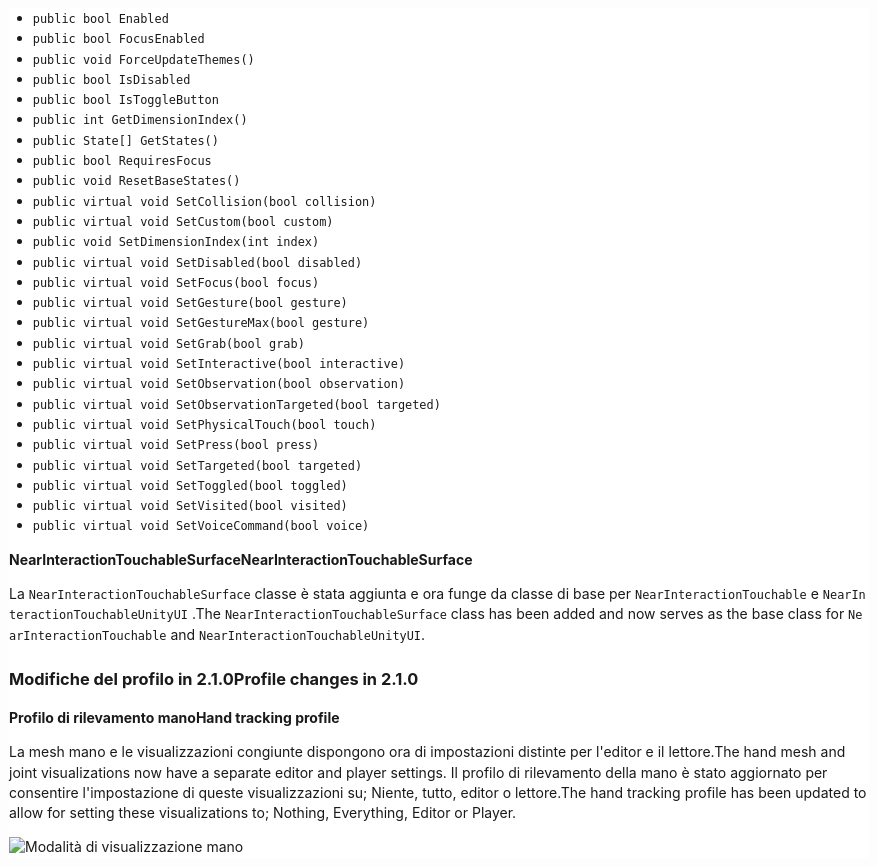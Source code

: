 - `public bool Enabled`
- `public bool FocusEnabled`
- `public void ForceUpdateThemes()`
- `public bool IsDisabled`
- `public bool IsToggleButton`
- `public int GetDimensionIndex()`
- `public State[] GetStates()`
- `public bool RequiresFocus`
- `public void ResetBaseStates()`
- `public virtual void SetCollision(bool collision)`
- `public virtual void SetCustom(bool custom)`
- `public void SetDimensionIndex(int index)`
- `public virtual void SetDisabled(bool disabled)`
- `public virtual void SetFocus(bool focus)`
- `public virtual void SetGesture(bool gesture)`
- `public virtual void SetGestureMax(bool gesture)`
- `public virtual void SetGrab(bool grab)`
- `public virtual void SetInteractive(bool interactive)`
- `public virtual void SetObservation(bool observation)`
- `public virtual void SetObservationTargeted(bool targeted)`
- `public virtual void SetPhysicalTouch(bool touch)`
- `public virtual void SetPress(bool press)`
- `public virtual void SetTargeted(bool targeted)`
- `public virtual void SetToggled(bool toggled)`
- `public virtual void SetVisited(bool visited)`
- `public virtual void SetVoiceCommand(bool voice)`

<span data-ttu-id="024e5-297">**NearInteractionTouchableSurface**</span><span class="sxs-lookup"><span data-stu-id="024e5-297">**NearInteractionTouchableSurface**</span></span>

<span data-ttu-id="024e5-298">La `NearInteractionTouchableSurface` classe è stata aggiunta e ora funge da classe di base per `NearInteractionTouchable` e `NearInteractionTouchableUnityUI` .</span><span class="sxs-lookup"><span data-stu-id="024e5-298">The `NearInteractionTouchableSurface` class has been added and now serves as the base class for `NearInteractionTouchable` and `NearInteractionTouchableUnityUI`.</span></span>

### <a name="profile-changes-in-210"></a><span data-ttu-id="024e5-299">Modifiche del profilo in 2.1.0</span><span class="sxs-lookup"><span data-stu-id="024e5-299">Profile changes in 2.1.0</span></span>

<span data-ttu-id="024e5-300">**Profilo di rilevamento mano**</span><span class="sxs-lookup"><span data-stu-id="024e5-300">**Hand tracking profile**</span></span>

<span data-ttu-id="024e5-301">La mesh mano e le visualizzazioni congiunte dispongono ora di impostazioni distinte per l'editor e il lettore.</span><span class="sxs-lookup"><span data-stu-id="024e5-301">The hand mesh and joint visualizations now have a separate editor and player settings.</span></span> <span data-ttu-id="024e5-302">Il profilo di rilevamento della mano è stato aggiornato per consentire l'impostazione di queste visualizzazioni su; Niente, tutto, editor o lettore.</span><span class="sxs-lookup"><span data-stu-id="024e5-302">The hand tracking profile has been updated to allow for setting these visualizations to; Nothing, Everything, Editor or Player.</span></span>

![Modalità di visualizzazione mano](../features/images/release-notes/HandTrackingVisualizationModes.png)
